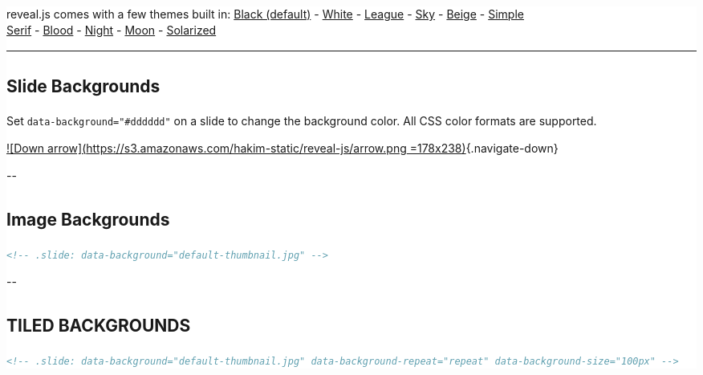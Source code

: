 reveal.js comes with a few themes built in:
<a href="#" onclick="document.getElementById('theme').setAttribute('href','libs/reveal.js/3.8.0/css/theme/black.css'); return false;">Black (default)</a> -
<a href="#" onclick="document.getElementById('theme').setAttribute('href','libs/reveal.js/3.8.0/css/theme/white.css'); return false;">White</a> -
<a href="#" onclick="document.getElementById('theme').setAttribute('href','libs/reveal.js/3.8.0/css/theme/league.css'); return false;">League</a> -
<a href="#" onclick="document.getElementById('theme').setAttribute('href','libs/reveal.js/3.8.0/css/theme/sky.css'); return false;">Sky</a> -
<a href="#" onclick="document.getElementById('theme').setAttribute('href','libs/reveal.js/3.8.0/css/theme/beige.css'); return false;">Beige</a> -
<a href="#" onclick="document.getElementById('theme').setAttribute('href','libs/reveal.js/3.8.0/css/theme/simple.css'); return false;">Simple</a> <br>
<a href="#" onclick="document.getElementById('theme').setAttribute('href','libs/reveal.js/3.8.0/css/theme/serif.css'); return false;">Serif</a> -
<a href="#" onclick="document.getElementById('theme').setAttribute('href','libs/reveal.js/3.8.0/css/theme/blood.css'); return false;">Blood</a> -
<a href="#" onclick="document.getElementById('theme').setAttribute('href','libs/reveal.js/3.8.0/css/theme/night.css'); return false;">Night</a> -
<a href="#" onclick="document.getElementById('theme').setAttribute('href','libs/reveal.js/3.8.0/css/theme/moon.css'); return false;">Moon</a> -
<a href="#" onclick="document.getElementById('theme').setAttribute('href','libs/reveal.js/3.8.0/css/theme/solarized.css'); return false;">Solarized</a>

---


## Slide Backgrounds

Set `data-background="#dddddd"` on a slide to change the background color. All CSS color formats are supported.

[![Down arrow](https://s3.amazonaws.com/hakim-static/reveal-js/arrow.png =178x238)](#){.navigate-down}

--



## Image Backgrounds

```markdown
<!-- .slide: data-background="default-thumbnail.jpg" -->
```

--



## TILED BACKGROUNDS

```markdown
<!-- .slide: data-background="default-thumbnail.jpg" data-background-repeat="repeat" data-background-size="100px" -->
```

